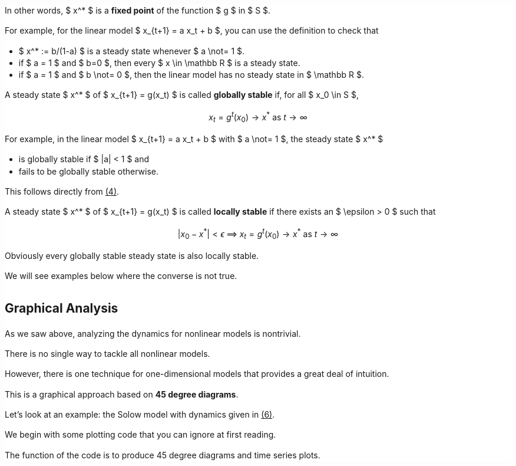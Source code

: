 In other words, $ x^* $ is a **fixed point** of the function $ g $ in
$ S $.

For example, for the linear model $ x_{t+1} = a x_t + b $, you can use the
definition to check that

- $ x^* := b/(1-a) $ is a steady state whenever $ a \not= 1 $.  
- if $ a = 1 $ and $ b=0 $, then every $ x \in \mathbb R $ is a
  steady state.  
- if $ a = 1 $ and $ b \not= 0 $, then the linear model has no steady
  state in $ \mathbb R $.  


A steady state $ x^* $ of $ x_{t+1} = g(x_t) $ is called
**globally stable** if, for all $ x_0 \in S $,

$$
x_t = g^t(x_0) \to x^* \text{ as } t \to \infty
$$

For example, in the linear model $ x_{t+1} = a x_t + b $ with $ a
\not= 1 $, the steady state $ x^* $

- is globally stable if $ |a| < 1 $ and  
- fails to be globally stable otherwise.  


This follows directly from [(4)](#equation-sdslinmod).

A steady state $ x^* $ of $ x_{t+1} = g(x_t) $ is called
**locally stable** if there exists an $ \epsilon > 0 $ such that

$$
| x_0 - x^* | < \epsilon
\; \implies \;
x_t = g^t(x_0) \to x^* \text{ as } t \to \infty
$$

Obviously every globally stable steady state is also locally stable.

We will see examples below where the converse is not true.


## Graphical Analysis

As we saw above, analyzing the dynamics for nonlinear models is nontrivial.

There is no single way to tackle all nonlinear models.

However, there is one technique for one-dimensional models that provides a
great deal of intuition.

This is a graphical approach based on **45 degree diagrams**.

Let’s look at an example: the Solow model with dynamics given in [(6)](#equation-solow-lom2).

We begin with some plotting code that you can ignore at first reading.

The function of the code is to produce 45 degree diagrams and time series
plots.
